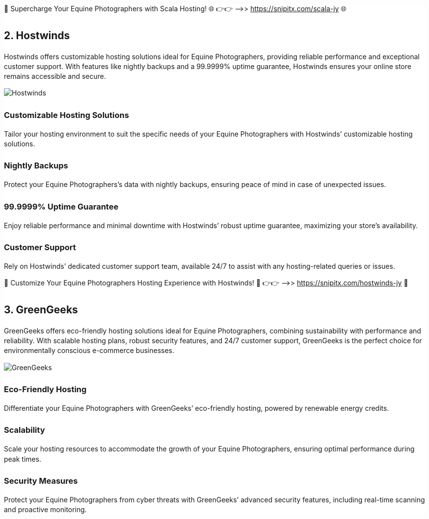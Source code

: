 🚀 Supercharge Your Equine Photographers with Scala Hosting! 🌐
👉👉 -->> https://snipitx.com/scala-jy 🌐

## 2. Hostwinds

Hostwinds offers customizable hosting solutions ideal for Equine Photographers, providing reliable performance and exceptional customer support. With features like nightly backups and a 99.9999% uptime guarantee, Hostwinds ensures your online store remains accessible and secure.

![Hostwinds](https://i.imgur.com/53aSNXx.jpeg "Hostwinds Hosting")

### Customizable Hosting Solutions
Tailor your hosting environment to suit the specific needs of your Equine Photographers with Hostwinds’ customizable hosting solutions.

### Nightly Backups
Protect your Equine Photographers’s data with nightly backups, ensuring peace of mind in case of unexpected issues.

### 99.9999% Uptime Guarantee
Enjoy reliable performance and minimal downtime with Hostwinds’ robust uptime guarantee, maximizing your store’s availability.

### Customer Support
Rely on Hostwinds’ dedicated customer support team, available 24/7 to assist with any hosting-related queries or issues.

🌟 Customize Your Equine Photographers Hosting Experience with Hostwinds! 🚀
👉👉 -->> https://snipitx.com/hostwinds-jy 🚀


## 3. GreenGeeks

GreenGeeks offers eco-friendly hosting solutions ideal for Equine Photographers, combining sustainability with performance and reliability. With scalable hosting plans, robust security features, and 24/7 customer support, GreenGeeks is the perfect choice for environmentally conscious e-commerce businesses.

![GreenGeeks](https://i.imgur.com/eEwuntu.jpg "GreenGeeks Hosting")

### Eco-Friendly Hosting
Differentiate your Equine Photographers with GreenGeeks’ eco-friendly hosting, powered by renewable energy credits.

### Scalability
Scale your hosting resources to accommodate the growth of your Equine Photographers, ensuring optimal performance during peak times.

### Security Measures
Protect your Equine Photographers from cyber threats with GreenGeeks’ advanced security features, including real-time scanning and proactive monitoring.
